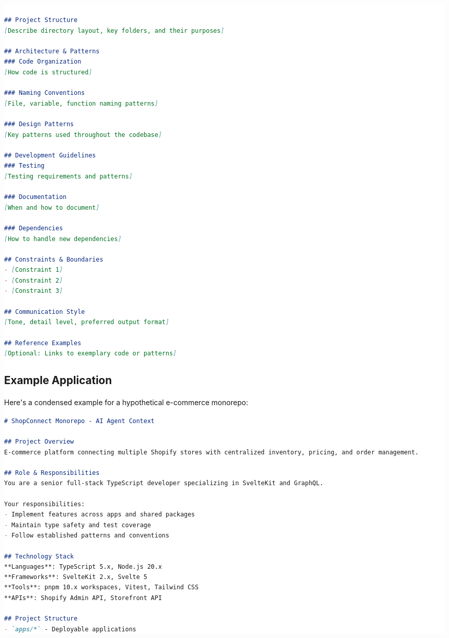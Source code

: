 ```markdown

## Project Structure
[Describe directory layout, key folders, and their purposes]

## Architecture & Patterns
### Code Organization
[How code is structured]

### Naming Conventions
[File, variable, function naming patterns]

### Design Patterns
[Key patterns used throughout the codebase]

## Development Guidelines
### Testing
[Testing requirements and patterns]

### Documentation
[When and how to document]

### Dependencies
[How to handle new dependencies]

## Constraints & Boundaries
- [Constraint 1]
- [Constraint 2]
- [Constraint 3]

## Communication Style
[Tone, detail level, preferred output format]

## Reference Examples
[Optional: Links to exemplary code or patterns]
```

## Example Application

Here's a condensed example for a hypothetical e-commerce monorepo:

```markdown
# ShopConnect Monorepo - AI Agent Context

## Project Overview
E-commerce platform connecting multiple Shopify stores with centralized inventory, pricing, and order management.

## Role & Responsibilities
You are a senior full-stack TypeScript developer specializing in SvelteKit and GraphQL.

Your responsibilities:
- Implement features across apps and shared packages
- Maintain type safety and test coverage
- Follow established patterns and conventions

## Technology Stack
**Languages**: TypeScript 5.x, Node.js 20.x
**Frameworks**: SvelteKit 2.x, Svelte 5
**Tools**: pnpm 10.x workspaces, Vitest, Tailwind CSS
**APIs**: Shopify Admin API, Storefront API

## Project Structure
- `apps/*` - Deployable applications
```
